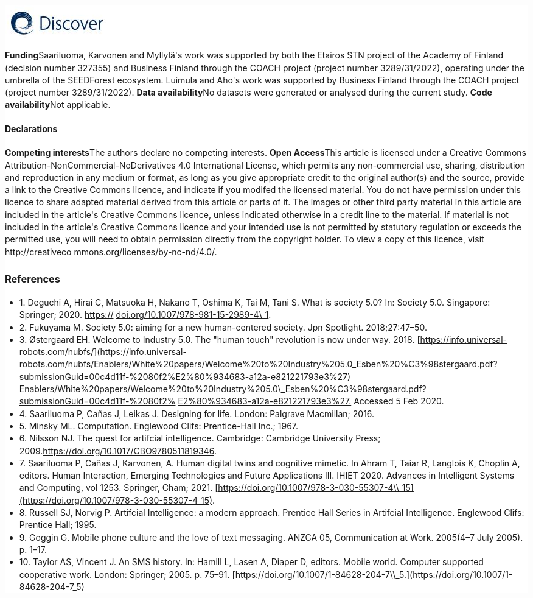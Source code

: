 ![](_page_9_Picture_15.jpeg)

**Funding**Saariluoma, Karvonen and Myllylä's work was supported by both the Etairos STN project of the Academy of Finland (decision number 327355) and Business Finland through the COACH project (project number 3289/31/2022), operating under the umbrella of the SEEDForest ecosystem. Luimula and Aho's work was supported by Business Finland through the COACH project (project number 3289/31/2022).
**Data availability**No datasets were generated or analysed during the current study.
**Code availability**Not applicable.

#### Declarations
**Competing interests**The authors declare no competing interests.
**Open Access**This article is licensed under a Creative Commons Attribution-NonCommercial-NoDerivatives 4.0 International License, which permits any non-commercial use, sharing, distribution and reproduction in any medium or format, as long as you give appropriate credit to the original author(s) and the source, provide a link to the Creative Commons licence, and indicate if you modifed the licensed material. You do not have permission under this licence to share adapted material derived from this article or parts of it. The images or other third party material in this article are included in the article's Creative Commons licence, unless indicated otherwise in a credit line to the material. If material is not included in the article's Creative Commons licence and your intended use is not permitted by statutory regulation or exceeds the permitted use, you will need to obtain permission directly from the copyright holder. To view a copy of this licence, visit [http://creativeco](http://creativecommons.org/licenses/by-nc-nd/4.0/) [mmons.org/licenses/by-nc-nd/4.0/.](http://creativecommons.org/licenses/by-nc-nd/4.0/)

### References

- <span id="page-10-0"></span>1. Deguchi A, Hirai C, Matsuoka H, Nakano T, Oshima K, Tai M, Tani S. What is society 5.0? In: Society 5.0. Singapore: Springer; 2020. [https://](https://doi.org/10.1007/978-981-15-2989-4_1) [doi.org/10.1007/978-981-15-2989-4\\_1](https://doi.org/10.1007/978-981-15-2989-4_1).
- <span id="page-10-5"></span>2. Fukuyama M. Society 5.0: aiming for a new human-centered society. Jpn Spotlight. 2018;27:47–50.
- <span id="page-10-1"></span>3. Østergaard EH. Welcome to Industry 5.0. The "human touch" revolution is now under way. 2018. [https://info.universal-robots.com/hubfs/](https://info.universal-robots.com/hubfs/Enablers/White%20papers/Welcome%20to%20Industry%205.0_Esben%20%C3%98stergaard.pdf?submissionGuid=00c4d11f-%2080f2%E2%80%934683-a12a-e821221793e3%27) [Enablers/White%20papers/Welcome%20to%20Industry%205.0\\_Esben%20%C3%98stergaard.pdf?submissionGuid=00c4d11f-%2080f2%](https://info.universal-robots.com/hubfs/Enablers/White%20papers/Welcome%20to%20Industry%205.0_Esben%20%C3%98stergaard.pdf?submissionGuid=00c4d11f-%2080f2%E2%80%934683-a12a-e821221793e3%27) [E2%80%934683-a12a-e821221793e3%27.](https://info.universal-robots.com/hubfs/Enablers/White%20papers/Welcome%20to%20Industry%205.0_Esben%20%C3%98stergaard.pdf?submissionGuid=00c4d11f-%2080f2%E2%80%934683-a12a-e821221793e3%27) Accessed 5 Feb 2020.
- <span id="page-10-2"></span>4. Saariluoma P, Cañas J, Leikas J. Designing for life. London: Palgrave Macmillan; 2016.
- <span id="page-10-3"></span>5. Minsky ML. Computation. Englewood Clifs: Prentice-Hall Inc.; 1967.
- <span id="page-10-4"></span>6. Nilsson NJ. The quest for artifcial intelligence. Cambridge: Cambridge University Press; 2009.<https://doi.org/10.1017/CBO9780511819346>.
- <span id="page-10-6"></span>7. Saariluoma P, Cañas J, Karvonen, A. Human digital twins and cognitive mimetic. In Ahram T, Taiar R, Langlois K, Choplin A, editors. Human Interaction, Emerging Technologies and Future Applications III. IHIET 2020. Advances in Intelligent Systems and Computing, vol 1253. Springer, Cham; 2021. [https://doi.org/10.1007/978-3-030-55307-4\\_15](https://doi.org/10.1007/978-3-030-55307-4_15).
- <span id="page-10-7"></span>8. Russell SJ, Norvig P. Artifcial Intelligence: a modern approach. Prentice Hall Series in Artifcial Intelligence. Englewood Clifs: Prentice Hall; 1995.
- <span id="page-10-8"></span>9. Goggin G. Mobile phone culture and the love of text messaging. ANZCA 05, Communication at Work. 2005(4–7 July 2005). p. 1–17.
- <span id="page-10-9"></span>10. Taylor AS, Vincent J. An SMS history. In: Hamill L, Lasen A, Diaper D, editors. Mobile world. Computer supported cooperative work. London: Springer; 2005. p. 75–91. [https://doi.org/10.1007/1-84628-204-7\\_5.](https://doi.org/10.1007/1-84628-204-7_5)
